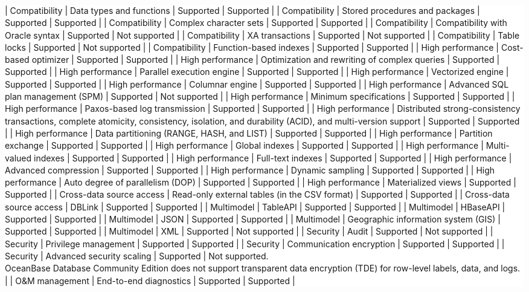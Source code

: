 | Compatibility | Data types and functions | Supported | Supported |
| Compatibility | Stored procedures and packages | Supported | Supported |
| Compatibility | Complex character sets | Supported | Supported |
| Compatibility | Compatibility with Oracle syntax | Supported | Not supported |
| Compatibility | XA transactions | Supported | Not supported |
| Compatibility | Table locks | Supported | Not supported |
| Compatibility | Function-based indexes | Supported | Supported |
| High performance | Cost-based optimizer | Supported | Supported |
| High performance | Optimization and rewriting of complex queries | Supported | Supported |
| High performance | Parallel execution engine | Supported | Supported |
| High performance | Vectorized engine | Supported | Supported |
| High performance | Columnar engine | Supported | Supported |
| High performance | Advanced SQL plan management (SPM) | Supported | Not supported |
| High performance | Minimum specifications | Supported | Supported |
| High performance | Paxos-based log transmission | Supported | Supported |
| High performance | Distributed strong-consistency transactions, complete atomicity, consistency, isolation, and durability (ACID), and multi-version support | Supported | Supported |
| High performance | Data partitioning (RANGE, HASH, and LIST) | Supported | Supported |
| High performance | Partition exchange | Supported | Supported |
| High performance | Global indexes | Supported | Supported |
| High performance | Multi-valued indexes | Supported | Supported |
| High performance | Full-text indexes | Supported | Supported |
| High performance | Advanced compression | Supported | Supported |
| High performance | Dynamic sampling | Supported | Supported |
| High performance | Auto degree of parallelism (DOP) | Supported | Supported |
| High performance | Materialized views | Supported | Supported |
| Cross-data source access | Read-only external tables (in the CSV format) | Supported | Supported |
| Cross-data source access | DBLink | Supported | Supported |
| Multimodel | TableAPI | Supported | Supported |
| Multimodel | HBaseAPI | Supported | Supported |
| Multimodel | JSON | Supported | Supported |
| Multimodel | Geographic information system (GIS) | Supported | Supported |
| Multimodel | XML | Supported | Not supported |
| Security | Audit | Supported | Not supported |
| Security | Privilege management | Supported | Supported |
| Security | Communication encryption | Supported | Supported |
| Security | Advanced security scaling | Supported | Not supported.<br>OceanBase Database Community Edition does not support transparent data encryption (TDE) for row-level labels, data, and logs.  |
| O&M management | End-to-end diagnostics | Supported | Supported |